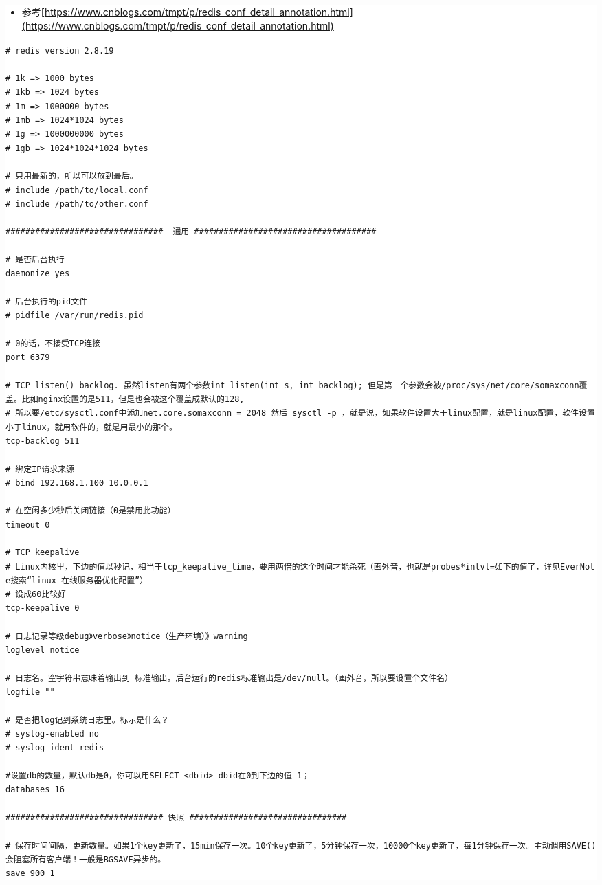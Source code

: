 
* 参考[https://www.cnblogs.com/tmpt/p/redis_conf_detail_annotation.html](https://www.cnblogs.com/tmpt/p/redis_conf_detail_annotation.html)
```
# redis version 2.8.19
 
# 1k => 1000 bytes
# 1kb => 1024 bytes
# 1m => 1000000 bytes
# 1mb => 1024*1024 bytes
# 1g => 1000000000 bytes
# 1gb => 1024*1024*1024 bytes
 
# 只用最新的，所以可以放到最后。
# include /path/to/local.conf
# include /path/to/other.conf
 
################################  通用 #####################################
 
# 是否后台执行
daemonize yes
 
# 后台执行的pid文件
# pidfile /var/run/redis.pid
 
# 0的话，不接受TCP连接
port 6379
 
# TCP listen() backlog. 虽然listen有两个参数int listen(int s, int backlog); 但是第二个参数会被/proc/sys/net/core/somaxconn覆盖。比如nginx设置的是511，但是也会被这个覆盖成默认的128,
# 所以要/etc/sysctl.conf中添加net.core.somaxconn = 2048 然后 sysctl -p ，就是说，如果软件设置大于linux配置，就是linux配置，软件设置小于linux，就用软件的，就是用最小的那个。
tcp-backlog 511
 
# 绑定IP请求来源
# bind 192.168.1.100 10.0.0.1
 
# 在空闲多少秒后关闭链接（0是禁用此功能）
timeout 0
 
# TCP keepalive
# Linux内核里，下边的值以秒记，相当于tcp_keepalive_time，要用两倍的这个时间才能杀死（画外音，也就是probes*intvl=如下的值了，详见EverNote搜索“linux 在线服务器优化配置”）
# 设成60比较好
tcp-keepalive 0
 
# 日志记录等级debug》verbose》notice（生产环境）》warning
loglevel notice
 
# 日志名。空字符串意味着输出到 标准输出。后台运行的redis标准输出是/dev/null。（画外音，所以要设置个文件名）
logfile ""
 
# 是否把log记到系统日志里。标示是什么？
# syslog-enabled no
# syslog-ident redis
 
#设置db的数量，默认db是0，你可以用SELECT <dbid> dbid在0到下边的值-1；
databases 16
 
################################ 快照 ################################
 
# 保存时间间隔，更新数量。如果1个key更新了，15min保存一次。10个key更新了，5分钟保存一次，10000个key更新了，每1分钟保存一次。主动调用SAVE()会阻塞所有客户端！一般是BGSAVE异步的。
save 900 1
```